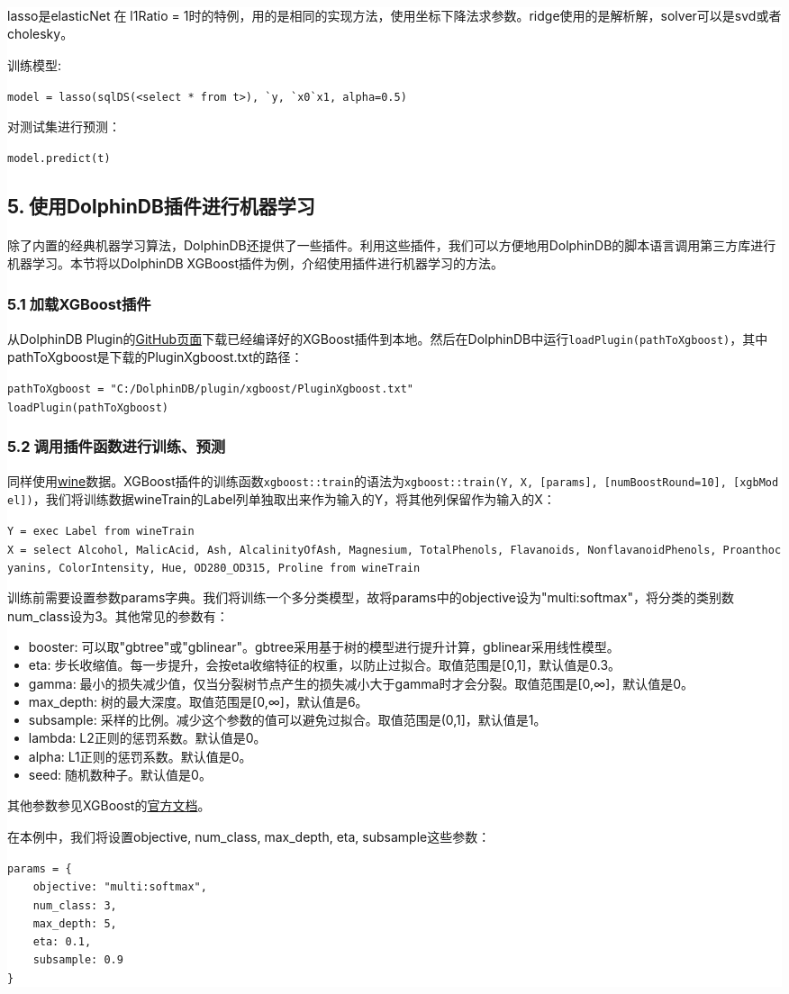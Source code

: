 
lasso是elasticNet 在 l1Ratio = 1时的特例，用的是相同的实现方法，使用坐标下降法求参数。ridge使用的是解析解，solver可以是svd或者cholesky。

训练模型:
```
model = lasso(sqlDS(<select * from t>), `y, `x0`x1, alpha=0.5)
```

对测试集进行预测：
```
model.predict(t)
```


## 5. 使用DolphinDB插件进行机器学习

除了内置的经典机器学习算法，DolphinDB还提供了一些插件。利用这些插件，我们可以方便地用DolphinDB的脚本语言调用第三方库进行机器学习。本节将以DolphinDB XGBoost插件为例，介绍使用插件进行机器学习的方法。

### 5.1 加载XGBoost插件

从DolphinDB Plugin的[GitHub页面](https://github.com/dolphindb/DolphinDBPlugin)下载已经编译好的XGBoost插件到本地。然后在DolphinDB中运行`loadPlugin(pathToXgboost)`，其中pathToXgboost是下载的PluginXgboost.txt的路径：
```
pathToXgboost = "C:/DolphinDB/plugin/xgboost/PluginXgboost.txt"
loadPlugin(pathToXgboost)
```

### 5.2 调用插件函数进行训练、预测

同样使用[wine](#1-第一个例子对小样本数据进行分类)数据。XGBoost插件的训练函数`xgboost::train`的语法为`xgboost::train(Y, X, [params], [numBoostRound=10], [xgbModel])`，我们将训练数据wineTrain的Label列单独取出来作为输入的Y，将其他列保留作为输入的X：

```
Y = exec Label from wineTrain
X = select Alcohol, MalicAcid, Ash, AlcalinityOfAsh, Magnesium, TotalPhenols, Flavanoids, NonflavanoidPhenols, Proanthocyanins, ColorIntensity, Hue, OD280_OD315, Proline from wineTrain
```

训练前需要设置参数params字典。我们将训练一个多分类模型，故将params中的objective设为"multi:softmax"，将分类的类别数num_class设为3。其他常见的参数有：
- booster: 可以取"gbtree"或"gblinear"。gbtree采用基于树的模型进行提升计算，gblinear采用线性模型。
- eta: 步长收缩值。每一步提升，会按eta收缩特征的权重，以防止过拟合。取值范围是[0,1]，默认值是0.3。
- gamma: 最小的损失减少值，仅当分裂树节点产生的损失减小大于gamma时才会分裂。取值范围是[0,∞]，默认值是0。
- max_depth: 树的最大深度。取值范围是[0,∞]，默认值是6。
- subsample: 采样的比例。减少这个参数的值可以避免过拟合。取值范围是(0,1]，默认值是1。
- lambda: L2正则的惩罚系数。默认值是0。
- alpha: L1正则的惩罚系数。默认值是0。
- seed: 随机数种子。默认值是0。

其他参数参见XGBoost的[官方文档](https://xgboost.readthedocs.io/en/latest/parameter.html#general-parameters)。

在本例中，我们将设置objective, num\_class, max\_depth, eta, subsample这些参数：
```
params = {
    objective: "multi:softmax",
    num_class: 3,
    max_depth: 5,
    eta: 0.1,
    subsample: 0.9
}
```

